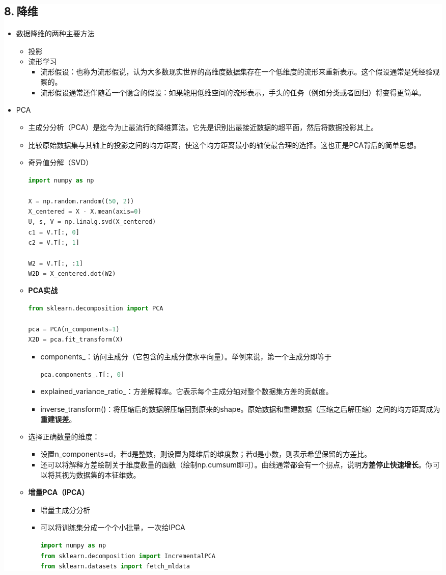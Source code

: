 ## 8. 降维

- 数据降维的两种主要方法
  - 投影
  - 流形学习
    - 流形假设：也称为流形假说，认为大多数现实世界的高维度数据集存在一个低维度的流形来重新表示。这个假设通常是凭经验观察的。
    - 流形假设通常还伴随着一个隐含的假设：如果能用低维空间的流形表示，手头的任务（例如分类或者回归）将变得更简单。

- PCA
  - 主成分分析（PCA）是迄今为止最流行的降维算法。它先是识别出最接近数据的超平面，然后将数据投影其上。

  - 比较原始数据集与其轴上的投影之间的均方距离，使这个均方距离最小的轴使最合理的选择。这也正是PCA背后的简单思想。

  - 奇异值分解（SVD）

    ```python
    import numpy as np
    
    X = np.random.random((50, 2))
    X_centered = X - X.mean(axis=0)
    U, s, V = np.linalg.svd(X_centered)
    c1 = V.T[:, 0]
    c2 = V.T[:, 1]
    
    W2 = V.T[:, :1]
    W2D = X_centered.dot(W2)
    ```

  - **PCA实战**

    ```python
    from sklearn.decomposition import PCA
    
    pca = PCA(n_components=1)
    X2D = pca.fit_transform(X)
    ```

    - components_：访问主成分（它包含的主成分使水平向量）。举例来说，第一个主成分即等于

      ```python
      pca.components_.T[:, 0]
      ```

    - explained_variance_ratio_：方差解释率。它表示每个主成分轴对整个数据集方差的贡献度。

    - inverse_transform()：将压缩后的数据解压缩回到原来的shape。原始数据和重建数据（压缩之后解压缩）之间的均方距离成为**重建误差**。

  - 选择正确数量的维度：

    - 设置n_components=d，若d是整数，则设置为降维后的维度数；若d是小数，则表示希望保留的方差比。
    - 还可以将解释方差绘制关于维度数量的函数（绘制np.cumsum即可）。曲线通常都会有一个拐点，说明**方差停止快速增长**。你可以将其视为数据集的本征维数。

  - **增量PCA（IPCA）**

    - 增量主成分分析

    - 可以将训练集分成一个个小批量，一次给IPCA

      ```python
      import numpy as np
      from sklearn.decomposition import IncrementalPCA
      from sklearn.datasets import fetch_mldata
      